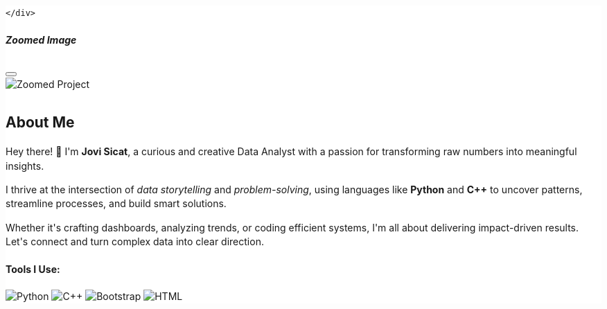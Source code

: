     </div>
  </div>
</section>


<div class="modal fade" id="zoomModal" tabindex="-1" aria-labelledby="zoomModalLabel" aria-hidden="true">
  <div class="modal-dialog modal-dialog-centered modal-lg">
    <div class="modal-content bg-dark">
      <div class="modal-header border-0">
        <h5 class="modal-title text-white" id="zoomModalLabel">Zoomed Image</h5>
        <button type="button" class="btn-close btn-close-white" data-bs-dismiss="modal" aria-label="Close"></button>
      </div>
      <div class="modal-body text-center">
        <img id="zoomedImage" src="" alt="Zoomed Project" class="img-fluid rounded shadow" />
      </div>
    </div>
  </div>
</div>


  
<section id="about">
  <div class="container text-center">
    <h2 class="mb-4">About Me</h2>
    <div class="row align-items-center">
      <div class="col-md-7 text-start">
        <p>
          Hey there! 👋 I'm <strong>Jovi Sicat</strong>, a curious and creative <span>Data Analyst</span> with a passion for transforming raw numbers into meaningful insights. 
        </p>
        <p>
          I thrive at the intersection of <em>data storytelling</em> and <em>problem-solving</em>, using languages like <strong>Python</strong> and <strong>C++</strong> to uncover patterns, streamline processes, and build smart solutions.
        </p>
        <p>
          Whether it's crafting dashboards, analyzing trends, or coding efficient systems, I'm all about delivering <span class="highlight-yellow">impact-driven results</span>. Let's connect and turn complex data into clear direction.
        </p>
      </div>
      <div class="col-md-5 mt-4 mt-md-0 text-start">
        <h4>Tools I Use:</h4>
        <div class="tools-container">
          <img src="images/python.png" alt="Python" title="Python" class="tool-icon" />
          <img src="images/c++.png" alt="C++" title="C++" class="tool-icon" />
          <img src="images/bootstrap.png" alt="Bootstrap" title="Bootstrap" class="tool-icon" />
          <img src="images/html.png" alt="HTML" title="HTML" class="tool-icon" />
        </div>
      </div>
    </div>
  </div>
</section>
